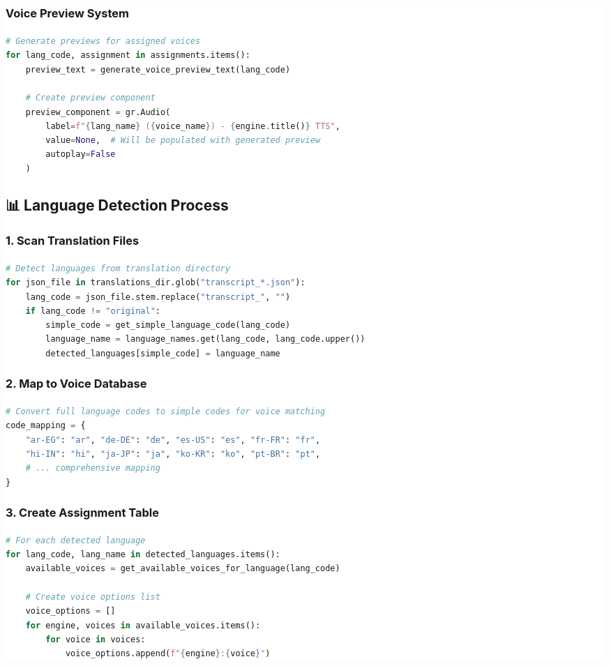 ```python
```

### **Voice Preview System**
```python
# Generate previews for assigned voices
for lang_code, assignment in assignments.items():
    preview_text = generate_voice_preview_text(lang_code)
    
    # Create preview component
    preview_component = gr.Audio(
        label=f"{lang_name} ({voice_name}) - {engine.title()} TTS",
        value=None,  # Will be populated with generated preview
        autoplay=False
    )
```

## 📊 Language Detection Process

### **1. Scan Translation Files**
```python
# Detect languages from translation directory
for json_file in translations_dir.glob("transcript_*.json"):
    lang_code = json_file.stem.replace("transcript_", "")
    if lang_code != "original":
        simple_code = get_simple_language_code(lang_code)
        language_name = language_names.get(lang_code, lang_code.upper())
        detected_languages[simple_code] = language_name
```

### **2. Map to Voice Database**
```python
# Convert full language codes to simple codes for voice matching
code_mapping = {
    "ar-EG": "ar", "de-DE": "de", "es-US": "es", "fr-FR": "fr",
    "hi-IN": "hi", "ja-JP": "ja", "ko-KR": "ko", "pt-BR": "pt",
    # ... comprehensive mapping
}
```

### **3. Create Assignment Table**
```python
# For each detected language
for lang_code, lang_name in detected_languages.items():
    available_voices = get_available_voices_for_language(lang_code)
    
    # Create voice options list
    voice_options = []
    for engine, voices in available_voices.items():
        for voice in voices:
            voice_options.append(f"{engine}:{voice}")
```
